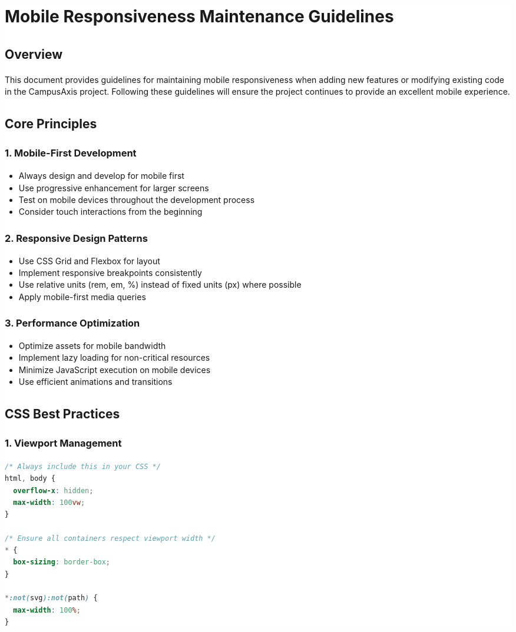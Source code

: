 # Mobile Responsiveness Maintenance Guidelines

## Overview
This document provides guidelines for maintaining mobile responsiveness when adding new features or modifying existing code in the CampusAxis project. Following these guidelines will ensure the project continues to provide an excellent mobile experience.

## Core Principles

### 1. Mobile-First Development
- Always design and develop for mobile first
- Use progressive enhancement for larger screens
- Test on mobile devices throughout the development process
- Consider touch interactions from the beginning

### 2. Responsive Design Patterns
- Use CSS Grid and Flexbox for layout
- Implement responsive breakpoints consistently
- Use relative units (rem, em, %) instead of fixed units (px) where possible
- Apply mobile-first media queries

### 3. Performance Optimization
- Optimize assets for mobile bandwidth
- Implement lazy loading for non-critical resources
- Minimize JavaScript execution on mobile devices
- Use efficient animations and transitions

## CSS Best Practices

### 1. Viewport Management
```css
/* Always include this in your CSS */
html, body {
  overflow-x: hidden;
  max-width: 100vw;
}

/* Ensure all containers respect viewport width */
* {
  box-sizing: border-box;
}

*:not(svg):not(path) {
  max-width: 100%;
}
```
